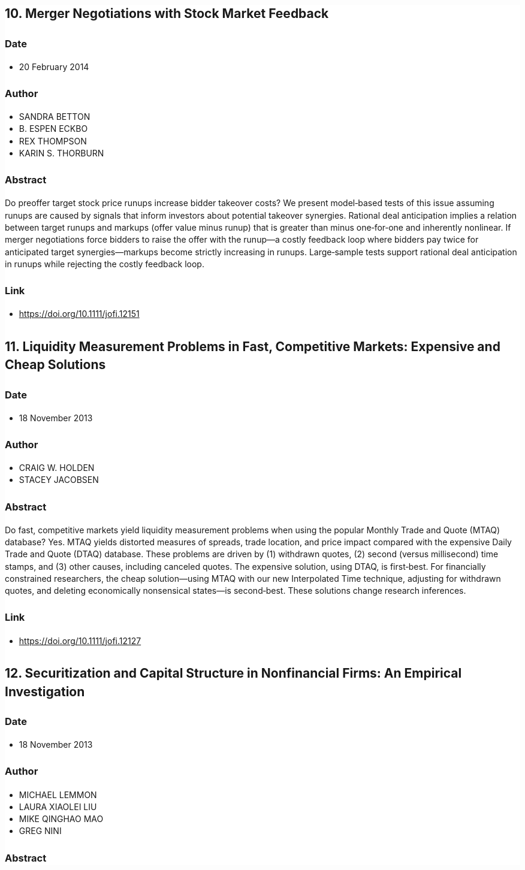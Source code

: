 
## 10. Merger Negotiations with Stock Market Feedback
### Date
- 20 February 2014
### Author
- SANDRA BETTON
- B. ESPEN ECKBO
- REX THOMPSON
- KARIN S. THORBURN
### Abstract
Do preoffer target stock price runups increase bidder takeover costs? We present model‐based tests of this issue assuming runups are caused by signals that inform investors about potential takeover synergies. Rational deal anticipation implies a relation between target runups and markups (offer value minus runup) that is greater than minus one‐for‐one and inherently nonlinear. If merger negotiations force bidders to raise the offer with the runup—a costly feedback loop where bidders pay twice for anticipated target synergies—markups become strictly increasing in runups. Large‐sample tests support rational deal anticipation in runups while rejecting the costly feedback loop.
### Link
- https://doi.org/10.1111/jofi.12151

## 11. Liquidity Measurement Problems in Fast, Competitive Markets: Expensive and Cheap Solutions
### Date
- 18 November 2013
### Author
- CRAIG W. HOLDEN
- STACEY JACOBSEN
### Abstract
Do fast, competitive markets yield liquidity measurement problems when using the popular Monthly Trade and Quote (MTAQ) database? Yes. MTAQ yields distorted measures of spreads, trade location, and price impact compared with the expensive Daily Trade and Quote (DTAQ) database. These problems are driven by (1) withdrawn quotes, (2) second (versus millisecond) time stamps, and (3) other causes, including canceled quotes. The expensive solution, using DTAQ, is first‐best. For financially constrained researchers, the cheap solution—using MTAQ with our new Interpolated Time technique, adjusting for withdrawn quotes, and deleting economically nonsensical states—is second‐best. These solutions change research inferences.
### Link
- https://doi.org/10.1111/jofi.12127

## 12. Securitization and Capital Structure in Nonfinancial Firms: An Empirical Investigation
### Date
- 18 November 2013
### Author
- MICHAEL LEMMON
- LAURA XIAOLEI LIU
- MIKE QINGHAO MAO
- GREG NINI
### Abstract